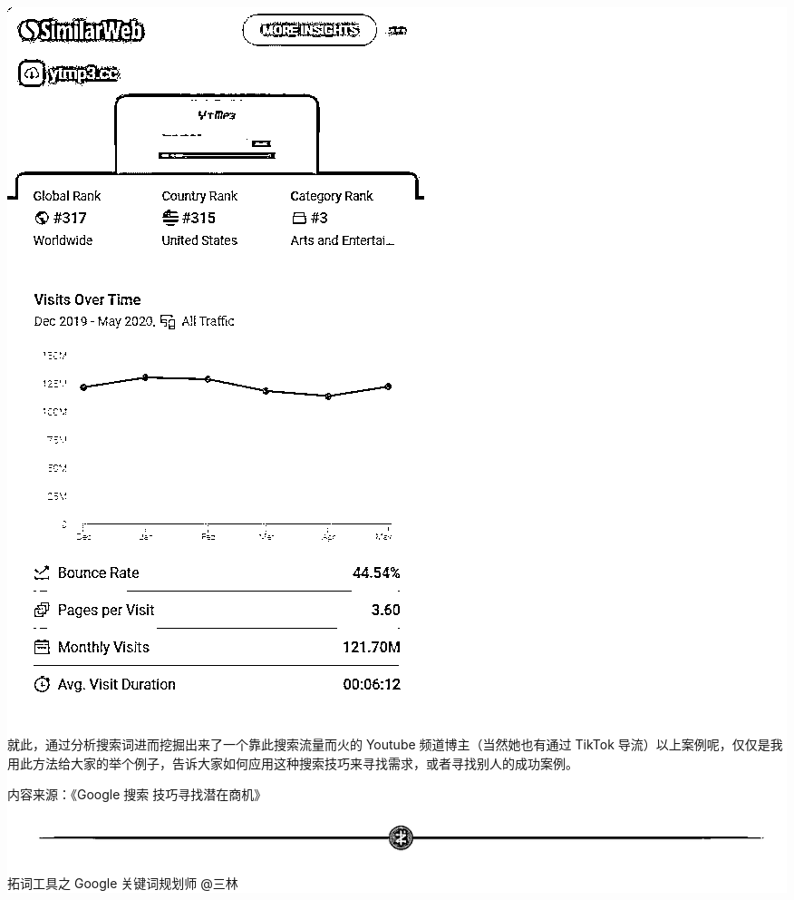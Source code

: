 ![](img/4c863fbf9d91ff18d64c8f3015147644.png)

就此，通过分析搜索词进而挖掘出来了一个靠此搜索流量而火的 Youtube 频道博主（当然她也有通过 TikTok 导流）以上案例呢，仅仅是我用此方法给大家的举个例子，告诉大家如何应用这种搜索技巧来寻找需求，或者寻找别人的成功案例。

内容来源：《Google 搜索 技巧寻找潜在商机》

![](img/e3f5d6e5e651077048ddab4fac6d031e.png)

拓词工具之 Google 关键词规划师 @三林
